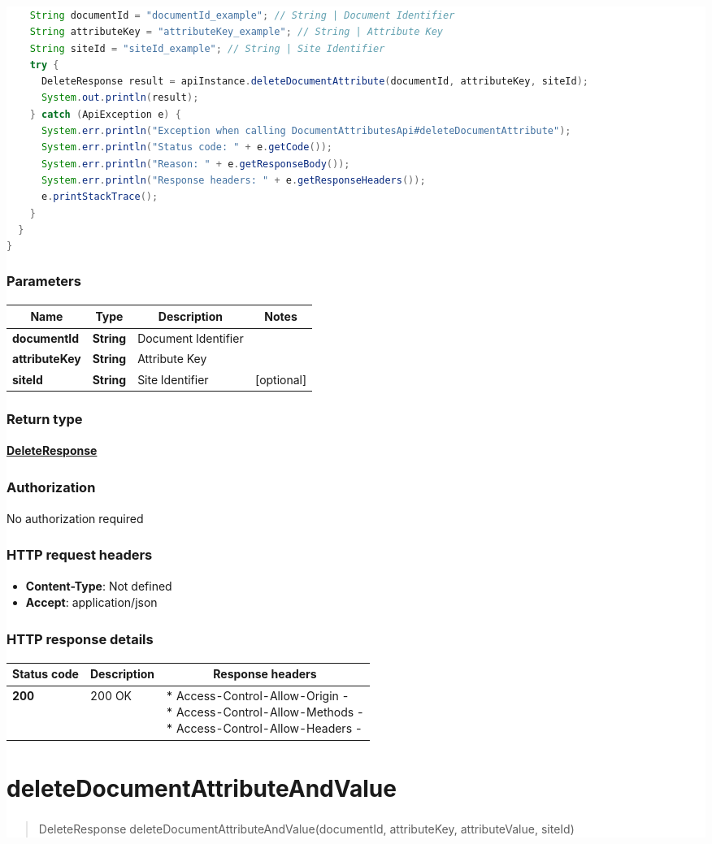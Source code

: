```java
    String documentId = "documentId_example"; // String | Document Identifier
    String attributeKey = "attributeKey_example"; // String | Attribute Key
    String siteId = "siteId_example"; // String | Site Identifier
    try {
      DeleteResponse result = apiInstance.deleteDocumentAttribute(documentId, attributeKey, siteId);
      System.out.println(result);
    } catch (ApiException e) {
      System.err.println("Exception when calling DocumentAttributesApi#deleteDocumentAttribute");
      System.err.println("Status code: " + e.getCode());
      System.err.println("Reason: " + e.getResponseBody());
      System.err.println("Response headers: " + e.getResponseHeaders());
      e.printStackTrace();
    }
  }
}
```

### Parameters

| Name | Type | Description  | Notes |
|------------- | ------------- | ------------- | -------------|
| **documentId** | **String**| Document Identifier | |
| **attributeKey** | **String**| Attribute Key | |
| **siteId** | **String**| Site Identifier | [optional] |

### Return type

[**DeleteResponse**](DeleteResponse.md)

### Authorization

No authorization required

### HTTP request headers

 - **Content-Type**: Not defined
 - **Accept**: application/json

### HTTP response details
| Status code | Description | Response headers |
|-------------|-------------|------------------|
| **200** | 200 OK |  * Access-Control-Allow-Origin -  <br>  * Access-Control-Allow-Methods -  <br>  * Access-Control-Allow-Headers -  <br>  |

<a id="deleteDocumentAttributeAndValue"></a>
# **deleteDocumentAttributeAndValue**
> DeleteResponse deleteDocumentAttributeAndValue(documentId, attributeKey, attributeValue, siteId)
